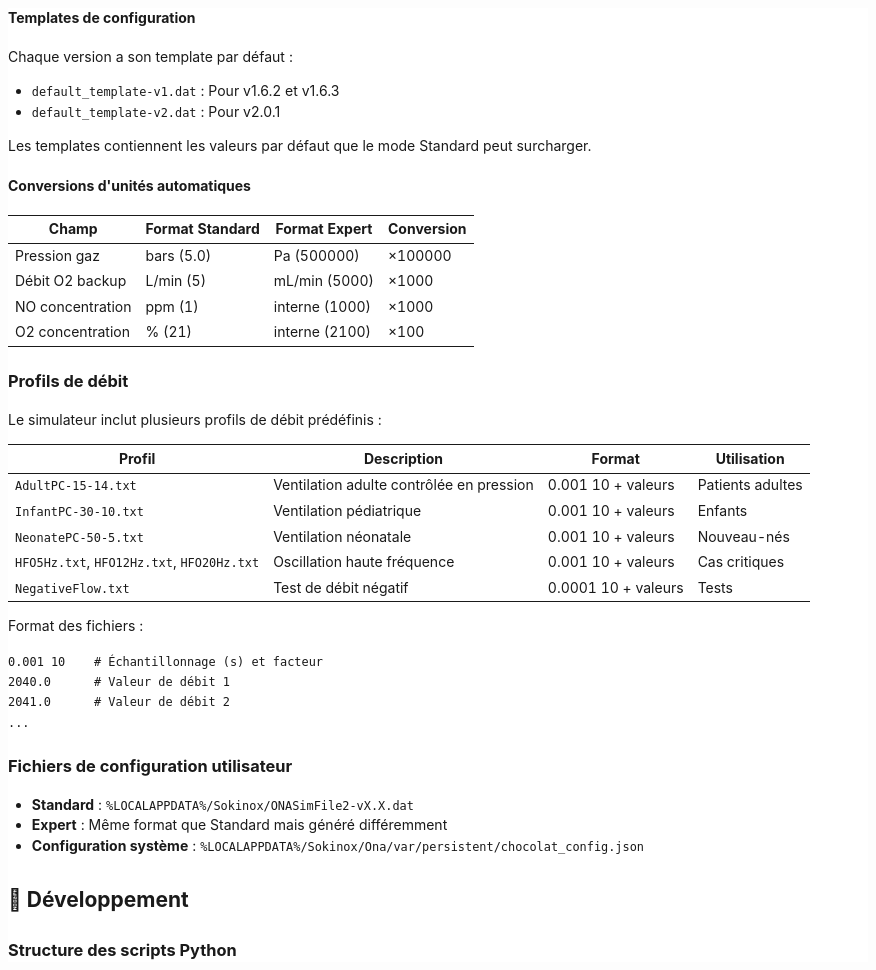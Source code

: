 #### Templates de configuration

Chaque version a son template par défaut :
- `default_template-v1.dat` : Pour v1.6.2 et v1.6.3
- `default_template-v2.dat` : Pour v2.0.1

Les templates contiennent les valeurs par défaut que le mode Standard peut surcharger.

#### Conversions d'unités automatiques

| Champ | Format Standard | Format Expert | Conversion |
|-------|----------------|---------------|------------|
| Pression gaz | bars (5.0) | Pa (500000) | ×100000 |
| Débit O2 backup | L/min (5) | mL/min (5000) | ×1000 |
| NO concentration | ppm (1) | interne (1000) | ×1000 |
| O2 concentration | % (21) | interne (2100) | ×100 |

### Profils de débit

Le simulateur inclut plusieurs profils de débit prédéfinis :

| Profil | Description | Format | Utilisation |
|--------|-------------|--------|-------------|
| `AdultPC-15-14.txt` | Ventilation adulte contrôlée en pression | 0.001 10 + valeurs | Patients adultes |
| `InfantPC-30-10.txt` | Ventilation pédiatrique | 0.001 10 + valeurs | Enfants |
| `NeonatePC-50-5.txt` | Ventilation néonatale | 0.001 10 + valeurs | Nouveau-nés |
| `HFO5Hz.txt`, `HFO12Hz.txt`, `HFO20Hz.txt` | Oscillation haute fréquence | 0.001 10 + valeurs | Cas critiques |
| `NegativeFlow.txt` | Test de débit négatif | 0.0001 10 + valeurs | Tests |

Format des fichiers :
```
0.001 10    # Échantillonnage (s) et facteur
2040.0      # Valeur de débit 1
2041.0      # Valeur de débit 2
...
```

### Fichiers de configuration utilisateur

- **Standard** : `%LOCALAPPDATA%/Sokinox/ONASimFile2-vX.X.dat`
- **Expert** : Même format que Standard mais généré différemment
- **Configuration système** : `%LOCALAPPDATA%/Sokinox/Ona/var/persistent/chocolat_config.json`

## 🔧 Développement

### Structure des scripts Python
